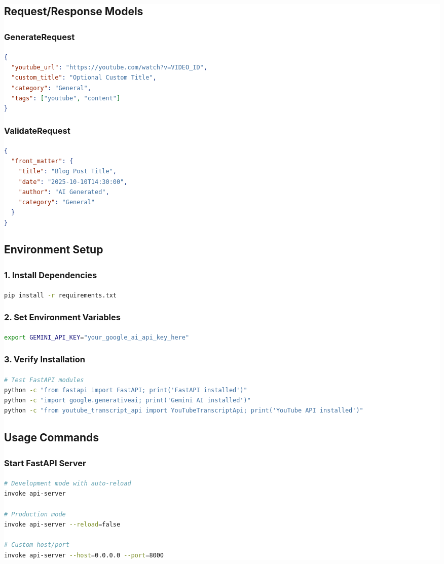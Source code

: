 ## Request/Response Models

### GenerateRequest
```json
{
  "youtube_url": "https://youtube.com/watch?v=VIDEO_ID",
  "custom_title": "Optional Custom Title",
  "category": "General",
  "tags": ["youtube", "content"]
}
```

### ValidateRequest
```json
{
  "front_matter": {
    "title": "Blog Post Title",
    "date": "2025-10-10T14:30:00",
    "author": "AI Generated",
    "category": "General"
  }
}
```

## Environment Setup

### 1. Install Dependencies
```bash
pip install -r requirements.txt
```

### 2. Set Environment Variables
```bash
export GEMINI_API_KEY="your_google_ai_api_key_here"
```

### 3. Verify Installation
```bash
# Test FastAPI modules
python -c "from fastapi import FastAPI; print('FastAPI installed')"
python -c "import google.generativeai; print('Gemini AI installed')"
python -c "from youtube_transcript_api import YouTubeTranscriptApi; print('YouTube API installed')"
```

## Usage Commands

### Start FastAPI Server
```bash
# Development mode with auto-reload
invoke api-server

# Production mode
invoke api-server --reload=false

# Custom host/port
invoke api-server --host=0.0.0.0 --port=8000
```
